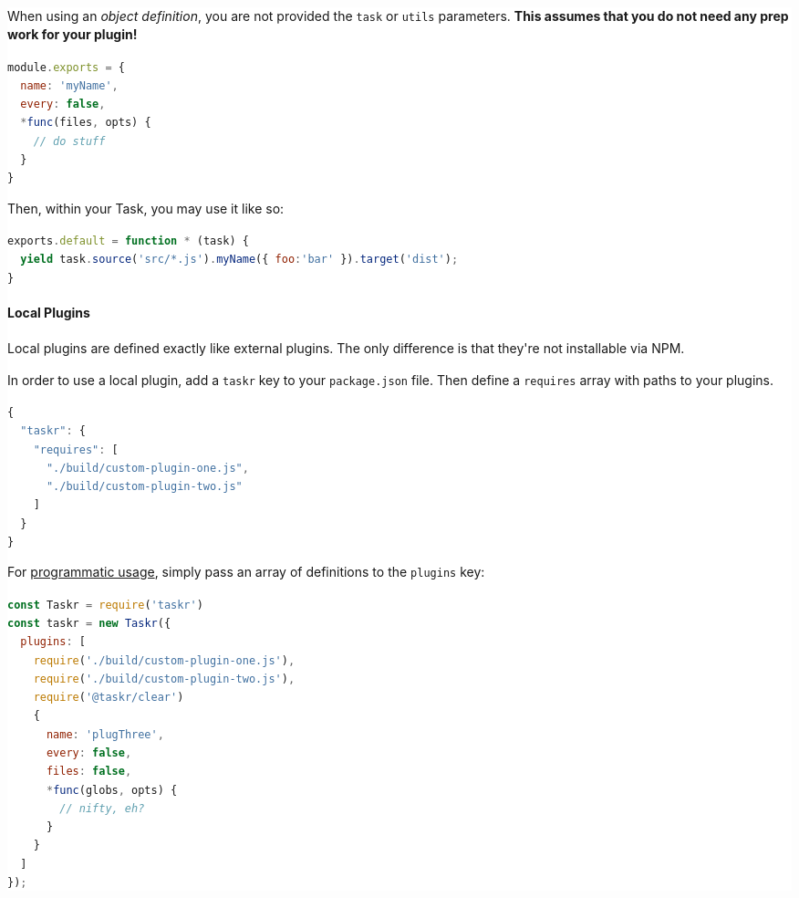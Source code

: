 
When using an _object definition_, you are not provided the `task` or `utils` parameters. **This assumes that you do not need any prep work for your plugin!**

```js
module.exports = {
  name: 'myName',
  every: false,
  *func(files, opts) {
    // do stuff
  }
}
```

Then, within your Task, you may use it like so:

```js
exports.default = function * (task) {
  yield task.source('src/*.js').myName({ foo:'bar' }).target('dist');
}
```

#### Local Plugins

Local plugins are defined exactly like external plugins. The only difference is that they're not installable via NPM.

In order to use a local plugin, add a `taskr` key to your `package.json` file. Then define a `requires` array with paths to your plugins.

```js
{
  "taskr": {
    "requires": [
      "./build/custom-plugin-one.js",
      "./build/custom-plugin-two.js"
    ]
  }
}
```

For [programmatic usage](#programmatic), simply pass an array of definitions to the `plugins` key:

```js
const Taskr = require('taskr')
const taskr = new Taskr({
  plugins: [
    require('./build/custom-plugin-one.js'),
    require('./build/custom-plugin-two.js'),
    require('@taskr/clear')
    {
      name: 'plugThree',
      every: false,
      files: false,
      *func(globs, opts) {
        // nifty, eh?
      }
    }
  ]
});
```
